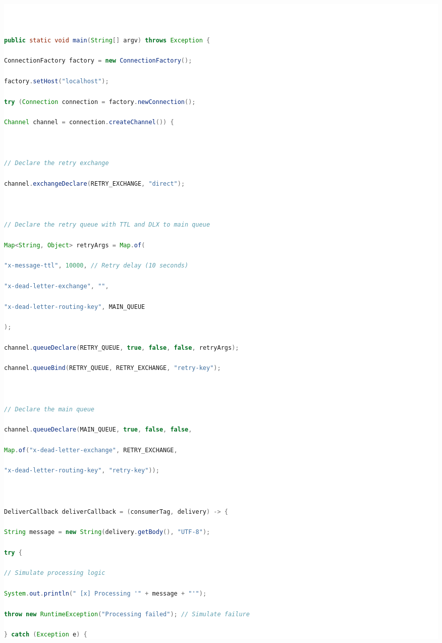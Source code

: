 ```java

  

public static void main(String[] argv) throws Exception {

ConnectionFactory factory = new ConnectionFactory();

factory.setHost("localhost");

try (Connection connection = factory.newConnection();

Channel channel = connection.createChannel()) {

  

// Declare the retry exchange

channel.exchangeDeclare(RETRY_EXCHANGE, "direct");

  

// Declare the retry queue with TTL and DLX to main queue

Map<String, Object> retryArgs = Map.of(

"x-message-ttl", 10000, // Retry delay (10 seconds)

"x-dead-letter-exchange", "",

"x-dead-letter-routing-key", MAIN_QUEUE

);

channel.queueDeclare(RETRY_QUEUE, true, false, false, retryArgs);

channel.queueBind(RETRY_QUEUE, RETRY_EXCHANGE, "retry-key");

  

// Declare the main queue

channel.queueDeclare(MAIN_QUEUE, true, false, false,

Map.of("x-dead-letter-exchange", RETRY_EXCHANGE,

"x-dead-letter-routing-key", "retry-key"));

  

DeliverCallback deliverCallback = (consumerTag, delivery) -> {

String message = new String(delivery.getBody(), "UTF-8");

try {

// Simulate processing logic

System.out.println(" [x] Processing '" + message + "'");

throw new RuntimeException("Processing failed"); // Simulate failure

} catch (Exception e) {

```